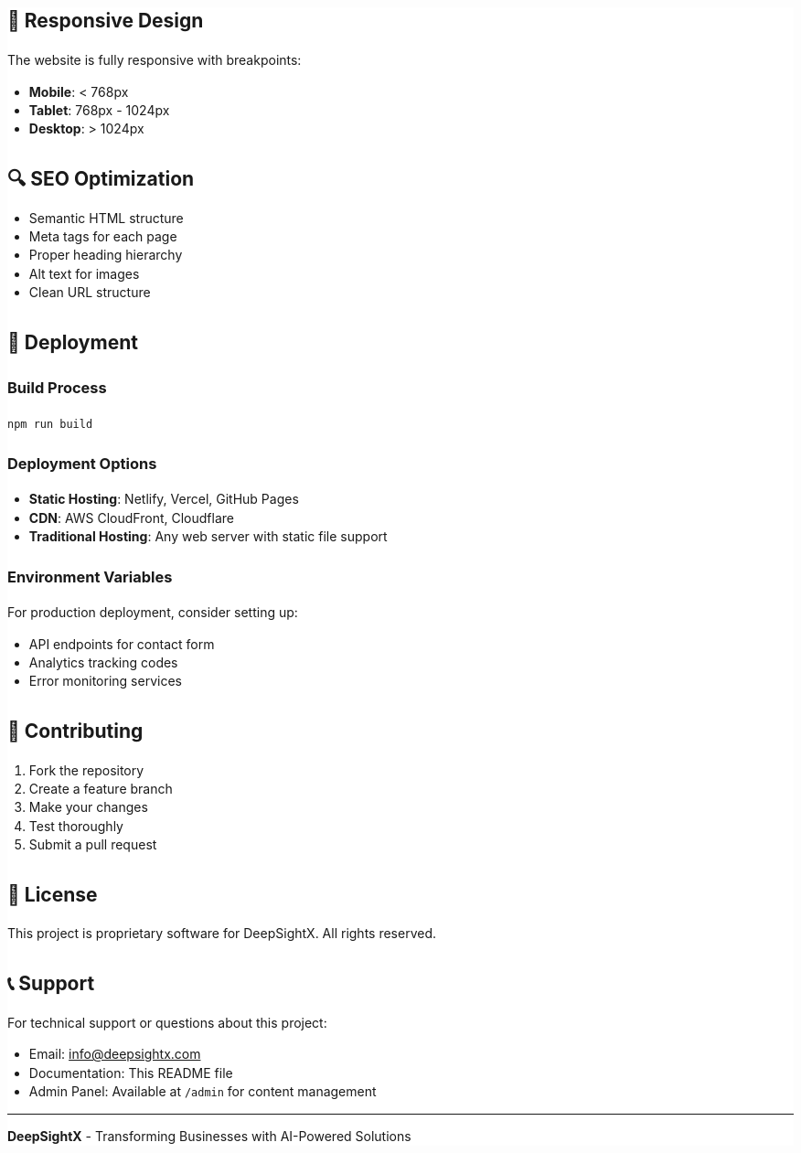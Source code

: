 ## 📱 Responsive Design

The website is fully responsive with breakpoints:
- **Mobile**: < 768px
- **Tablet**: 768px - 1024px
- **Desktop**: > 1024px

## 🔍 SEO Optimization

- Semantic HTML structure
- Meta tags for each page
- Proper heading hierarchy
- Alt text for images
- Clean URL structure

## 🚀 Deployment

### Build Process
```bash
npm run build
```

### Deployment Options
- **Static Hosting**: Netlify, Vercel, GitHub Pages
- **CDN**: AWS CloudFront, Cloudflare
- **Traditional Hosting**: Any web server with static file support

### Environment Variables
For production deployment, consider setting up:
- API endpoints for contact form
- Analytics tracking codes
- Error monitoring services

## 🤝 Contributing

1. Fork the repository
2. Create a feature branch
3. Make your changes
4. Test thoroughly
5. Submit a pull request

## 📄 License

This project is proprietary software for DeepSightX. All rights reserved.

## 📞 Support

For technical support or questions about this project:
- Email: info@deepsightx.com
- Documentation: This README file
- Admin Panel: Available at `/admin` for content management

---

**DeepSightX** - Transforming Businesses with AI-Powered Solutions
